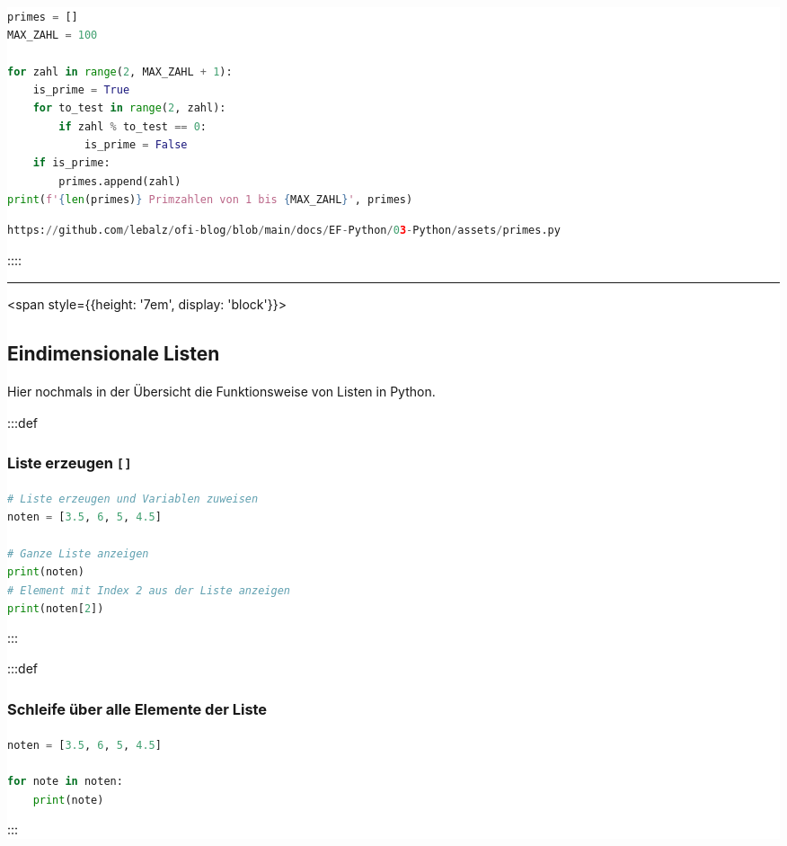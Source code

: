 ```py live_py slim
primes = []
MAX_ZAHL = 100

for zahl in range(2, MAX_ZAHL + 1):
    is_prime = True
    for to_test in range(2, zahl):
        if zahl % to_test == 0:
            is_prime = False
    if is_prime:
        primes.append(zahl)
print(f'{len(primes)} Primzahlen von 1 bis {MAX_ZAHL}', primes)
```
</Solution>

<Solution webKey="6e42d81b-f179-41c4-9f0c-9e80dbb54034" title="Optimierungen">

```py reference title="primes.py"
https://github.com/lebalz/ofi-blog/blob/main/docs/EF-Python/03-Python/assets/primes.py
```
</Solution>
::::


---

<span style={{height: '7em', display: 'block'}}></span>

## Eindimensionale Listen

Hier nochmals in der Übersicht die Funktionsweise von Listen in Python.

:::def
### Liste erzeugen `[]`
```py live_py slim
# Liste erzeugen und Variablen zuweisen
noten = [3.5, 6, 5, 4.5]

# Ganze Liste anzeigen 
print(noten)
# Element mit Index 2 aus der Liste anzeigen
print(noten[2])
```
:::

:::def
### Schleife über alle Elemente der Liste
```py live_py slim
noten = [3.5, 6, 5, 4.5]

for note in noten:
    print(note)
```
:::

